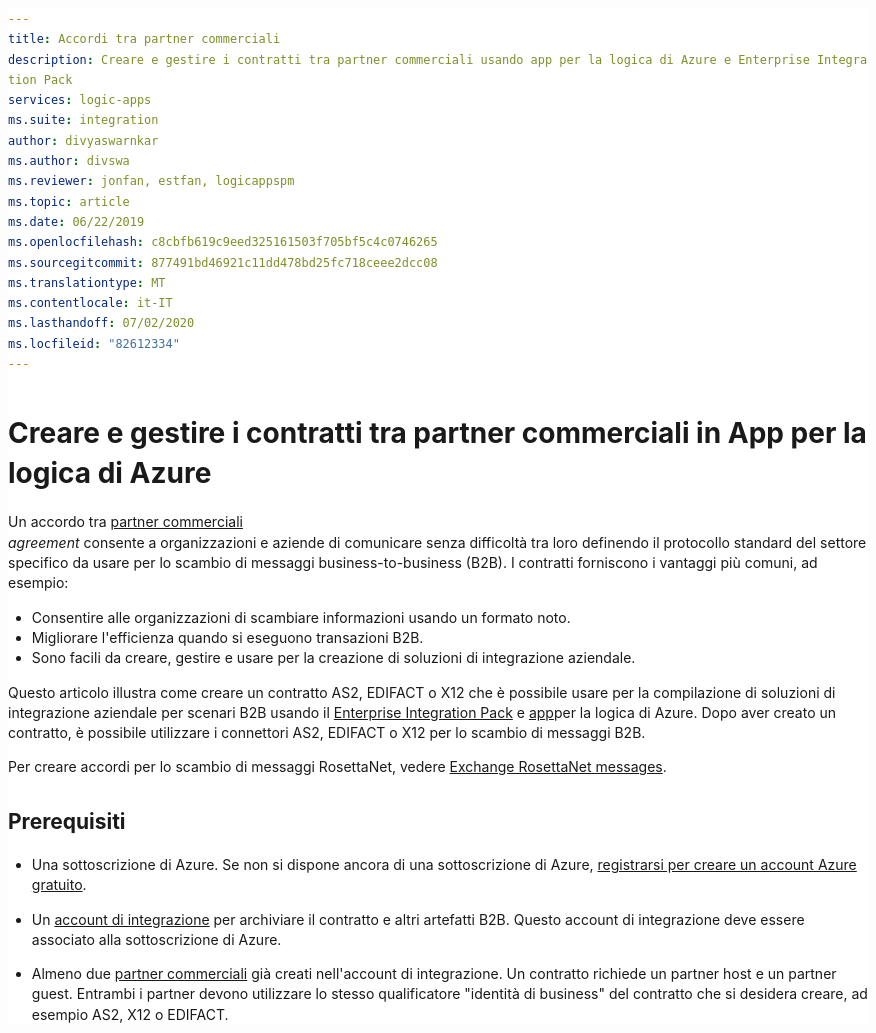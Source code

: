 ```yaml
---
title: Accordi tra partner commerciali
description: Creare e gestire i contratti tra partner commerciali usando app per la logica di Azure e Enterprise Integration Pack
services: logic-apps
ms.suite: integration
author: divyaswarnkar
ms.author: divswa
ms.reviewer: jonfan, estfan, logicappspm
ms.topic: article
ms.date: 06/22/2019
ms.openlocfilehash: c8cbfb619c9eed325161503f705bf5c4c0746265
ms.sourcegitcommit: 877491bd46921c11dd478bd25fc718ceee2dcc08
ms.translationtype: MT
ms.contentlocale: it-IT
ms.lasthandoff: 07/02/2020
ms.locfileid: "82612334"
---
```

# <a name="create-and-manage-trading-partner-agreements-in-azure-logic-apps"></a>Creare e gestire i contratti tra partner commerciali in App per la logica di Azure

Un accordo tra [partner commerciali](../logic-apps/logic-apps-enterprise-integration-partners.md)  
 *agreement* consente a organizzazioni e aziende di comunicare senza difficoltà tra loro definendo il protocollo standard del settore specifico da usare per lo scambio di messaggi business-to-business (B2B). I contratti forniscono i vantaggi più comuni, ad esempio:

* Consentire alle organizzazioni di scambiare informazioni usando un formato noto.
* Migliorare l'efficienza quando si eseguono transazioni B2B.
* Sono facili da creare, gestire e usare per la creazione di soluzioni di integrazione aziendale.

Questo articolo illustra come creare un contratto AS2, EDIFACT o X12 che è possibile usare per la compilazione di soluzioni di integrazione aziendale per scenari B2B usando il [Enterprise Integration Pack](../logic-apps/logic-apps-enterprise-integration-overview.md) e [app](../logic-apps/logic-apps-overview.md)per la logica di Azure. Dopo aver creato un contratto, è possibile utilizzare i connettori AS2, EDIFACT o X12 per lo scambio di messaggi B2B.

Per creare accordi per lo scambio di messaggi RosettaNet, vedere [Exchange RosettaNet messages](../logic-apps/logic-apps-enterprise-integration-rosettanet.md).

## <a name="prerequisites"></a>Prerequisiti

* Una sottoscrizione di Azure. Se non si dispone ancora di una sottoscrizione di Azure, [registrarsi per creare un account Azure gratuito](https://azure.microsoft.com/free/).

* Un [account di integrazione](../logic-apps/logic-apps-enterprise-integration-create-integration-account.md) per archiviare il contratto e altri artefatti B2B. Questo account di integrazione deve essere associato alla sottoscrizione di Azure.

* Almeno due [partner commerciali](../logic-apps/logic-apps-enterprise-integration-partners.md) già creati nell'account di integrazione. Un contratto richiede un partner host e un partner guest. Entrambi i partner devono utilizzare lo stesso qualificatore "identità di business" del contratto che si desidera creare, ad esempio AS2, X12 o EDIFACT.
